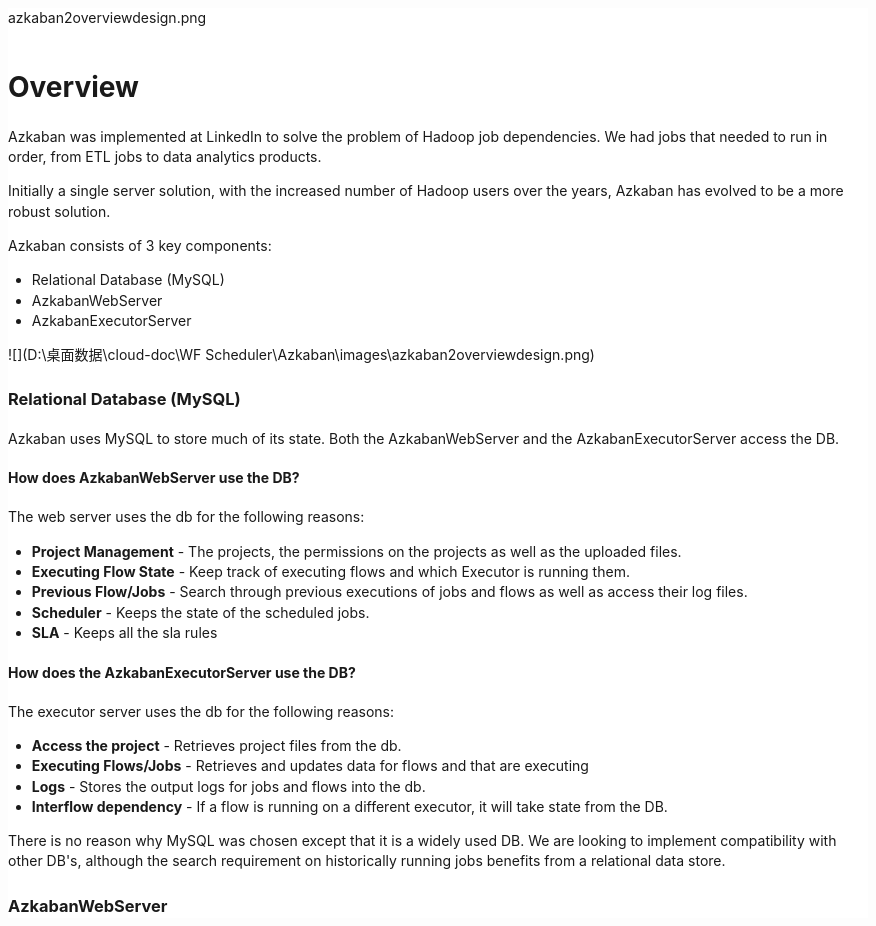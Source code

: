 azkaban2overviewdesign.png



# Overview

Azkaban was implemented at LinkedIn to solve the problem of Hadoop job dependencies. We had jobs that needed to run in order, from ETL jobs to data analytics products.

Initially a single server solution, with the increased number of Hadoop users over the years, Azkaban has evolved to be a more robust solution.

Azkaban consists of 3 key components:

- Relational Database (MySQL)
- AzkabanWebServer
- AzkabanExecutorServer



![](D:\桌面数据\cloud-doc\WF Scheduler\Azkaban\images\azkaban2overviewdesign.png)



### Relational Database (MySQL)

Azkaban uses MySQL to store much of its state. Both the AzkabanWebServer and the AzkabanExecutorServer access the DB.

#### How does AzkabanWebServer use the DB?

The web server uses the db for the following reasons:

- **Project Management** - The projects, the permissions on the projects as well as the uploaded files.
- **Executing Flow State** - Keep track of executing flows and which Executor is running them.
- **Previous Flow/Jobs** - Search through previous executions of jobs and flows as well as access their log files.
- **Scheduler** - Keeps the state of the scheduled jobs.
- **SLA** - Keeps all the sla rules

#### How does the AzkabanExecutorServer use the DB?

The executor server uses the db for the following reasons:

- **Access the project** - Retrieves project files from the db.
- **Executing Flows/Jobs** - Retrieves and updates data for flows and that are executing
- **Logs** - Stores the output logs for jobs and flows into the db.
- **Interflow dependency** - If a flow is running on a different executor, it will take state from the DB.

There is no reason why MySQL was chosen except that it is a widely used DB. We are looking to implement compatibility with other DB's, although the search requirement on historically running jobs benefits from a relational data store.

### AzkabanWebServer
